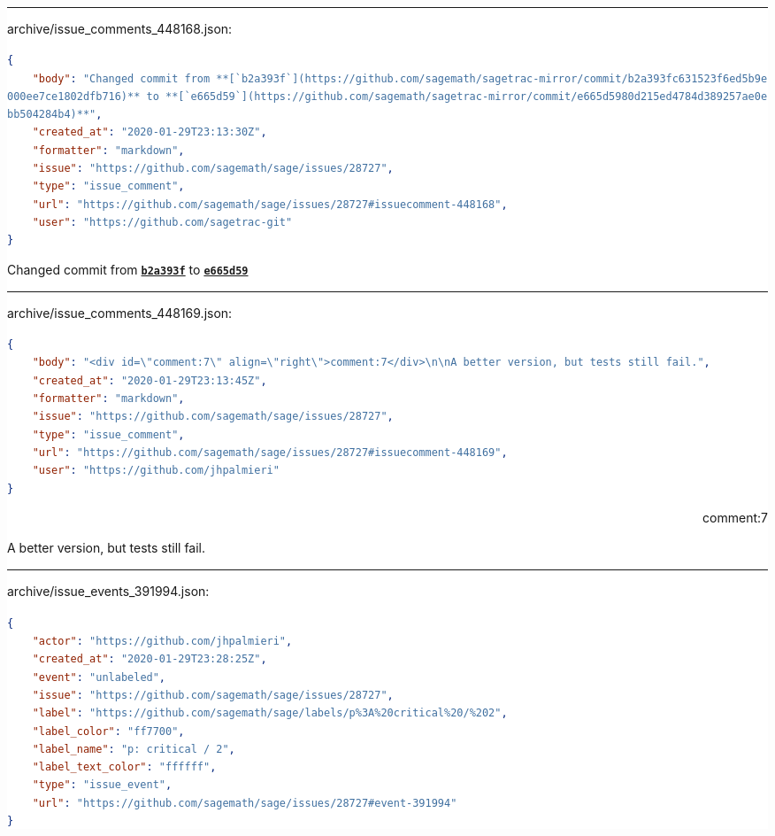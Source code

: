 


---

archive/issue_comments_448168.json:
```json
{
    "body": "Changed commit from **[`b2a393f`](https://github.com/sagemath/sagetrac-mirror/commit/b2a393fc631523f6ed5b9e000ee7ce1802dfb716)** to **[`e665d59`](https://github.com/sagemath/sagetrac-mirror/commit/e665d5980d215ed4784d389257ae0ebb504284b4)**",
    "created_at": "2020-01-29T23:13:30Z",
    "formatter": "markdown",
    "issue": "https://github.com/sagemath/sage/issues/28727",
    "type": "issue_comment",
    "url": "https://github.com/sagemath/sage/issues/28727#issuecomment-448168",
    "user": "https://github.com/sagetrac-git"
}
```

Changed commit from **[`b2a393f`](https://github.com/sagemath/sagetrac-mirror/commit/b2a393fc631523f6ed5b9e000ee7ce1802dfb716)** to **[`e665d59`](https://github.com/sagemath/sagetrac-mirror/commit/e665d5980d215ed4784d389257ae0ebb504284b4)**



---

archive/issue_comments_448169.json:
```json
{
    "body": "<div id=\"comment:7\" align=\"right\">comment:7</div>\n\nA better version, but tests still fail.",
    "created_at": "2020-01-29T23:13:45Z",
    "formatter": "markdown",
    "issue": "https://github.com/sagemath/sage/issues/28727",
    "type": "issue_comment",
    "url": "https://github.com/sagemath/sage/issues/28727#issuecomment-448169",
    "user": "https://github.com/jhpalmieri"
}
```

<div id="comment:7" align="right">comment:7</div>

A better version, but tests still fail.



---

archive/issue_events_391994.json:
```json
{
    "actor": "https://github.com/jhpalmieri",
    "created_at": "2020-01-29T23:28:25Z",
    "event": "unlabeled",
    "issue": "https://github.com/sagemath/sage/issues/28727",
    "label": "https://github.com/sagemath/sage/labels/p%3A%20critical%20/%202",
    "label_color": "ff7700",
    "label_name": "p: critical / 2",
    "label_text_color": "ffffff",
    "type": "issue_event",
    "url": "https://github.com/sagemath/sage/issues/28727#event-391994"
}
```
